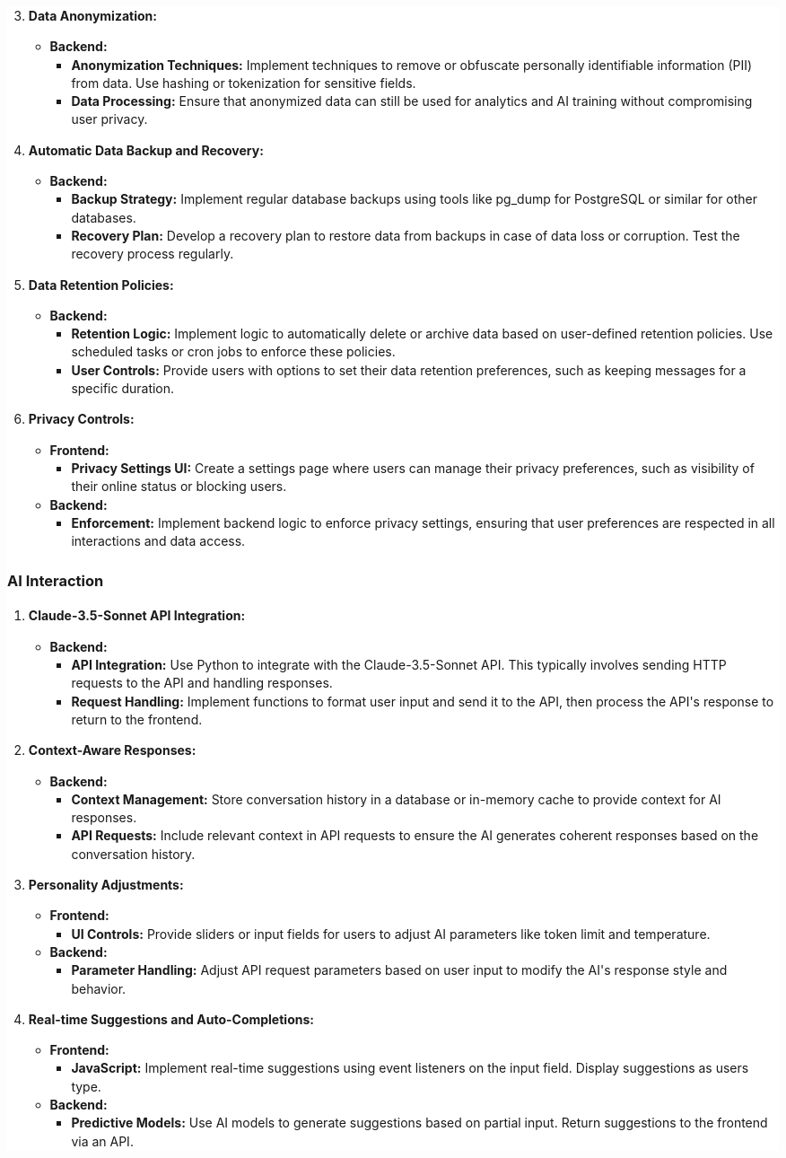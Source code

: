 3. **Data Anonymization:**
   - **Backend:**
     - **Anonymization Techniques:** Implement techniques to remove or obfuscate personally identifiable information (PII) from data. Use hashing or tokenization for sensitive fields.
     - **Data Processing:** Ensure that anonymized data can still be used for analytics and AI training without compromising user privacy.

4. **Automatic Data Backup and Recovery:**
   - **Backend:**
     - **Backup Strategy:** Implement regular database backups using tools like pg_dump for PostgreSQL or similar for other databases.
     - **Recovery Plan:** Develop a recovery plan to restore data from backups in case of data loss or corruption. Test the recovery process regularly.

5. **Data Retention Policies:**
   - **Backend:**
     - **Retention Logic:** Implement logic to automatically delete or archive data based on user-defined retention policies. Use scheduled tasks or cron jobs to enforce these policies.
     - **User Controls:** Provide users with options to set their data retention preferences, such as keeping messages for a specific duration.

6. **Privacy Controls:**
   - **Frontend:**
     - **Privacy Settings UI:** Create a settings page where users can manage their privacy preferences, such as visibility of their online status or blocking users.
   - **Backend:**
     - **Enforcement:** Implement backend logic to enforce privacy settings, ensuring that user preferences are respected in all interactions and data access.

### AI Interaction

1. **Claude-3.5-Sonnet API Integration:**
   - **Backend:**
     - **API Integration:** Use Python to integrate with the Claude-3.5-Sonnet API. This typically involves sending HTTP requests to the API and handling responses.
     - **Request Handling:** Implement functions to format user input and send it to the API, then process the API's response to return to the frontend.

2. **Context-Aware Responses:**
   - **Backend:**
     - **Context Management:** Store conversation history in a database or in-memory cache to provide context for AI responses.
     - **API Requests:** Include relevant context in API requests to ensure the AI generates coherent responses based on the conversation history.

3. **Personality Adjustments:**
   - **Frontend:**
     - **UI Controls:** Provide sliders or input fields for users to adjust AI parameters like token limit and temperature.
   - **Backend:**
     - **Parameter Handling:** Adjust API request parameters based on user input to modify the AI's response style and behavior.

4. **Real-time Suggestions and Auto-Completions:**
   - **Frontend:**
     - **JavaScript:** Implement real-time suggestions using event listeners on the input field. Display suggestions as users type.
   - **Backend:**
     - **Predictive Models:** Use AI models to generate suggestions based on partial input. Return suggestions to the frontend via an API.
